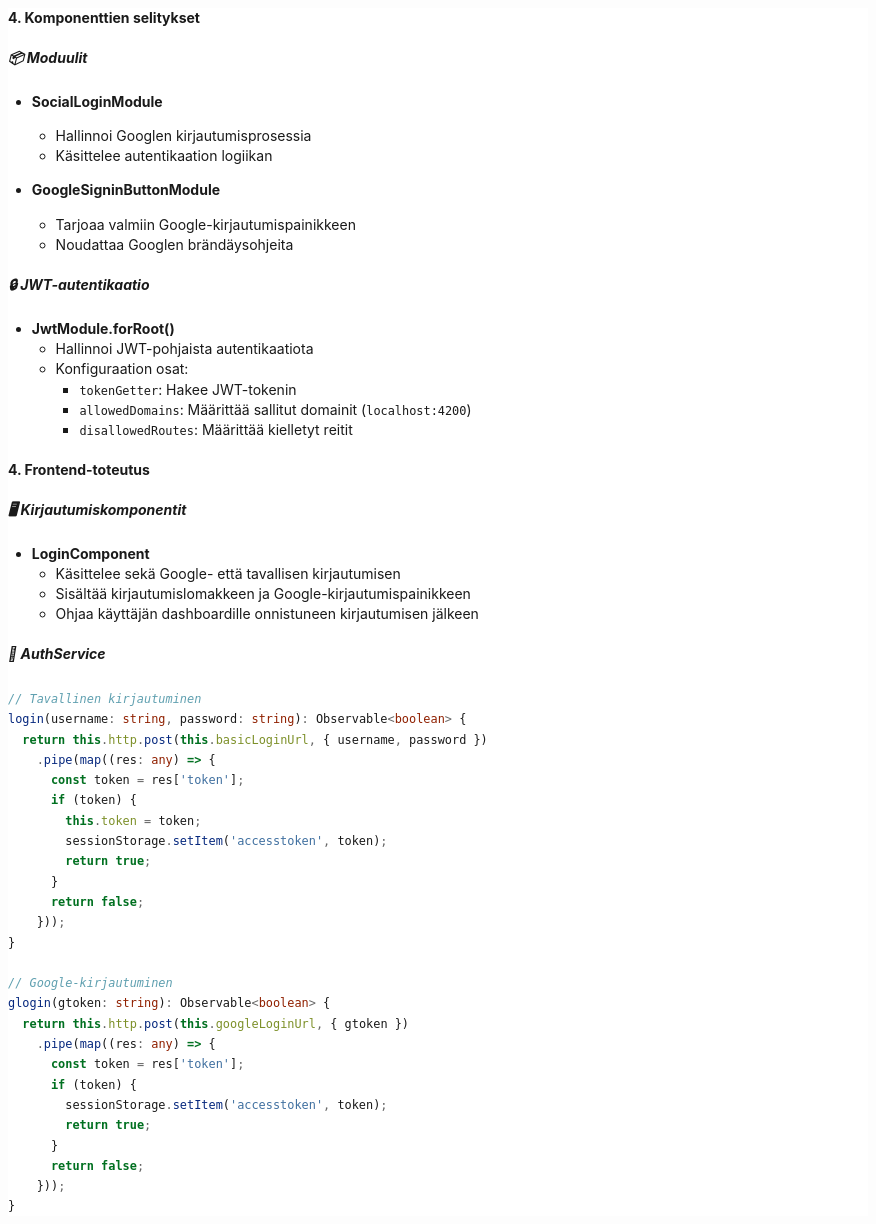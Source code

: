 #### 4. Komponenttien selitykset

##### 📦 Moduulit
- **SocialLoginModule**
  - Hallinnoi Googlen kirjautumisprosessia
  - Käsittelee autentikaation logiikan

- **GoogleSigninButtonModule**
  - Tarjoaa valmiin Google-kirjautumispainikkeen
  - Noudattaa Googlen brändäysohjeita

##### 🔒 JWT-autentikaatio
- **JwtModule.forRoot()**
  - Hallinnoi JWT-pohjaista autentikaatiota
  - Konfiguraation osat:
    - `tokenGetter`: Hakee JWT-tokenin
    - `allowedDomains`: Määrittää sallitut domainit (`localhost:4200`)
    - `disallowedRoutes`: Määrittää kielletyt reitit

#### 4. Frontend-toteutus

##### 🖥️ Kirjautumiskomponentit
- **LoginComponent**
  - Käsittelee sekä Google- että tavallisen kirjautumisen
  - Sisältää kirjautumislomakkeen ja Google-kirjautumispainikkeen
  - Ohjaa käyttäjän dashboardille onnistuneen kirjautumisen jälkeen

##### 🔐 AuthService
```typescript
// Tavallinen kirjautuminen
login(username: string, password: string): Observable<boolean> {
  return this.http.post(this.basicLoginUrl, { username, password })
    .pipe(map((res: any) => {
      const token = res['token'];
      if (token) {
        this.token = token;
        sessionStorage.setItem('accesstoken', token);
        return true;
      }
      return false;
    }));
}

// Google-kirjautuminen
glogin(gtoken: string): Observable<boolean> {
  return this.http.post(this.googleLoginUrl, { gtoken })
    .pipe(map((res: any) => {
      const token = res['token'];
      if (token) {
        sessionStorage.setItem('accesstoken', token);
        return true;
      }
      return false;
    }));
}
```
